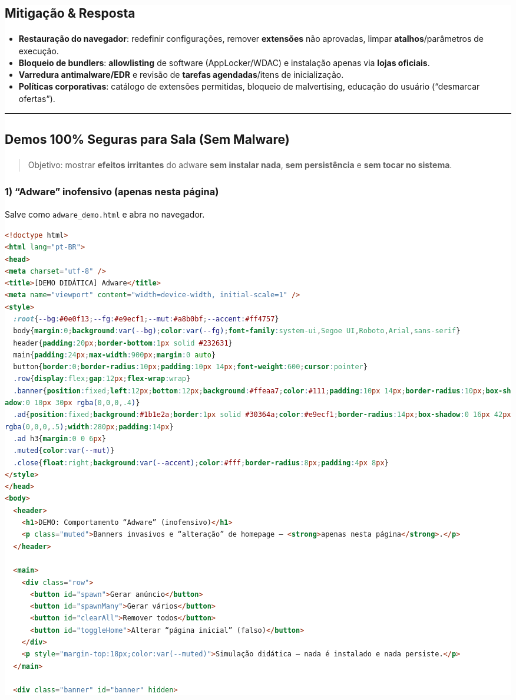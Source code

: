 ## Mitigação & Resposta
- **Restauração do navegador**: redefinir configurações, remover **extensões** não aprovadas, limpar **atalhos**/parâmetros de execução.  
- **Bloqueio de bundlers**: **allowlisting** de software (AppLocker/WDAC) e instalação apenas via **lojas oficiais**.  
- **Varredura antimalware/EDR** e revisão de **tarefas agendadas**/itens de inicialização.  
- **Políticas corporativas**: catálogo de extensões permitidas, bloqueio de malvertising, educação do usuário (“desmarcar ofertas”).  

---

## Demos 100% Seguras para Sala (Sem Malware)

> Objetivo: mostrar **efeitos irritantes** do adware **sem instalar nada**, **sem persistência** e **sem tocar no sistema**.

### 1) “Adware” inofensivo (apenas nesta página)
Salve como `adware_demo.html` e abra no navegador.

```html
<!doctype html>
<html lang="pt-BR">
<head>
<meta charset="utf-8" />
<title>[DEMO DIDÁTICA] Adware</title>
<meta name="viewport" content="width=device-width, initial-scale=1" />
<style>
  :root{--bg:#0e0f13;--fg:#e9ecf1;--mut:#a8b0bf;--accent:#ff4757}
  body{margin:0;background:var(--bg);color:var(--fg);font-family:system-ui,Segoe UI,Roboto,Arial,sans-serif}
  header{padding:20px;border-bottom:1px solid #232631}
  main{padding:24px;max-width:900px;margin:0 auto}
  button{border:0;border-radius:10px;padding:10px 14px;font-weight:600;cursor:pointer}
  .row{display:flex;gap:12px;flex-wrap:wrap}
  .banner{position:fixed;left:12px;bottom:12px;background:#ffeaa7;color:#111;padding:10px 14px;border-radius:10px;box-shadow:0 10px 30px rgba(0,0,0,.4)}
  .ad{position:fixed;background:#1b1e2a;border:1px solid #30364a;color:#e9ecf1;border-radius:14px;box-shadow:0 16px 42px rgba(0,0,0,.5);width:280px;padding:14px}
  .ad h3{margin:0 0 6px}
  .muted{color:var(--mut)}
  .close{float:right;background:var(--accent);color:#fff;border-radius:8px;padding:4px 8px}
</style>
</head>
<body>
  <header>
    <h1>DEMO: Comportamento “Adware” (inofensivo)</h1>
    <p class="muted">Banners invasivos e “alteração” de homepage — <strong>apenas nesta página</strong>.</p>
  </header>

  <main>
    <div class="row">
      <button id="spawn">Gerar anúncio</button>
      <button id="spawnMany">Gerar vários</button>
      <button id="clearAll">Remover todos</button>
      <button id="toggleHome">Alterar “página inicial” (falso)</button>
    </div>
    <p style="margin-top:18px;color:var(--muted)">Simulação didática — nada é instalado e nada persiste.</p>
  </main>

  <div class="banner" id="banner" hidden>
```